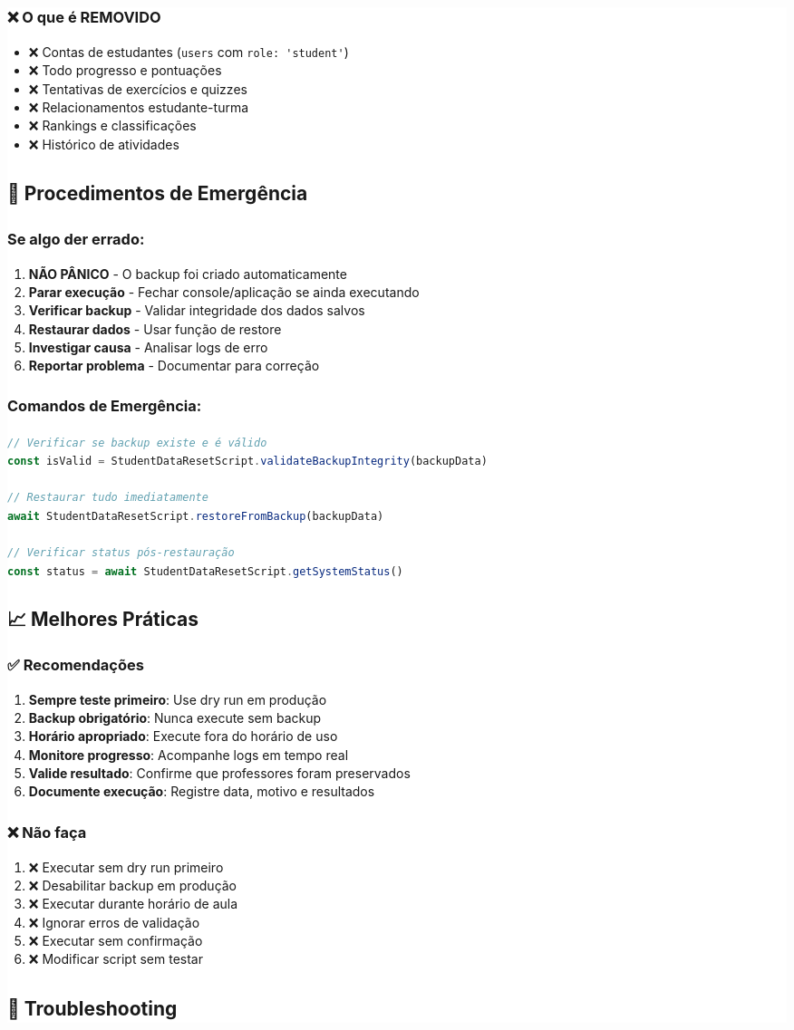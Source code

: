 ### ❌ O que é REMOVIDO
- ❌ Contas de estudantes (`users` com `role: 'student'`)
- ❌ Todo progresso e pontuações
- ❌ Tentativas de exercícios e quizzes
- ❌ Relacionamentos estudante-turma
- ❌ Rankings e classificações
- ❌ Histórico de atividades

## 🚨 Procedimentos de Emergência

### Se algo der errado:
1. **NÃO PÂNICO** - O backup foi criado automaticamente
2. **Parar execução** - Fechar console/aplicação se ainda executando
3. **Verificar backup** - Validar integridade dos dados salvos
4. **Restaurar dados** - Usar função de restore
5. **Investigar causa** - Analisar logs de erro
6. **Reportar problema** - Documentar para correção

### Comandos de Emergência:
```typescript
// Verificar se backup existe e é válido
const isValid = StudentDataResetScript.validateBackupIntegrity(backupData)

// Restaurar tudo imediatamente
await StudentDataResetScript.restoreFromBackup(backupData)

// Verificar status pós-restauração
const status = await StudentDataResetScript.getSystemStatus()
```

## 📈 Melhores Práticas

### ✅ Recomendações
1. **Sempre teste primeiro**: Use dry run em produção
2. **Backup obrigatório**: Nunca execute sem backup
3. **Horário apropriado**: Execute fora do horário de uso
4. **Monitore progresso**: Acompanhe logs em tempo real
5. **Valide resultado**: Confirme que professores foram preservados
6. **Documente execução**: Registre data, motivo e resultados

### ❌ Não faça
1. ❌ Executar sem dry run primeiro
2. ❌ Desabilitar backup em produção
3. ❌ Executar durante horário de aula
4. ❌ Ignorar erros de validação
5. ❌ Executar sem confirmação
6. ❌ Modificar script sem testar

## 🐛 Troubleshooting

